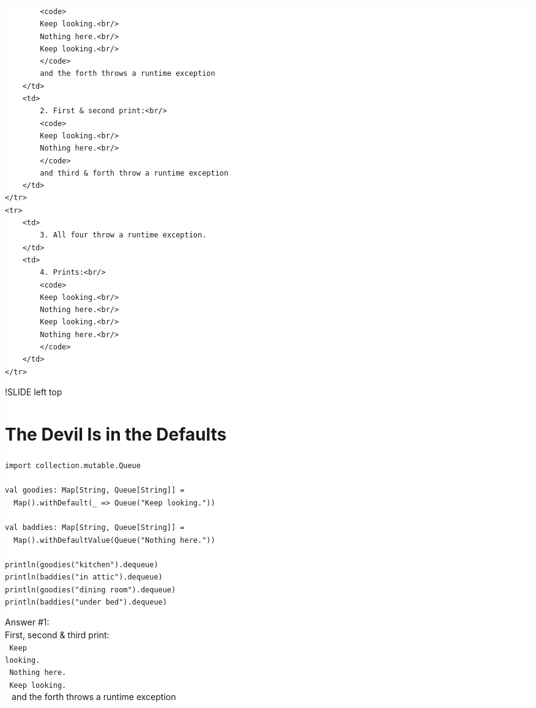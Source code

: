 			<code>
			Keep looking.<br/>
			Nothing here.<br/>
			Keep looking.<br/>
			</code>
			and the forth throws a runtime exception
		</td>
		<td>
			2. First & second print:<br/>
			<code>
			Keep looking.<br/>
			Nothing here.<br/>
			</code>
			and third & forth throw a runtime exception
		</td>
	</tr>
	<tr>
		<td>
			3. All four throw a runtime exception.
		</td>
		<td>
			4. Prints:<br/>
			<code>
			Keep looking.<br/>
			Nothing here.<br/>
			Keep looking.<br/>
			Nothing here.<br/>
			</code>
		</td>
	</tr>
</table>


!SLIDE left top

# The Devil Is in the Defaults
``` text/x-scala
import collection.mutable.Queue

val goodies: Map[String, Queue[String]] = 
  Map().withDefault(_ => Queue("Keep looking."))
  
val baddies: Map[String, Queue[String]] = 
  Map().withDefaultValue(Queue("Nothing here."))

println(goodies("kitchen").dequeue)
println(baddies("in attic").dequeue)
println(goodies("dining room").dequeue)
println(baddies("under bed").dequeue)
```

Answer #1:<br/>
First, second & third print:<br/>
<code>
Keep looking.<br/>
Nothing here.<br/>
Keep looking.<br/>
</code>
and the forth throws a runtime exception
